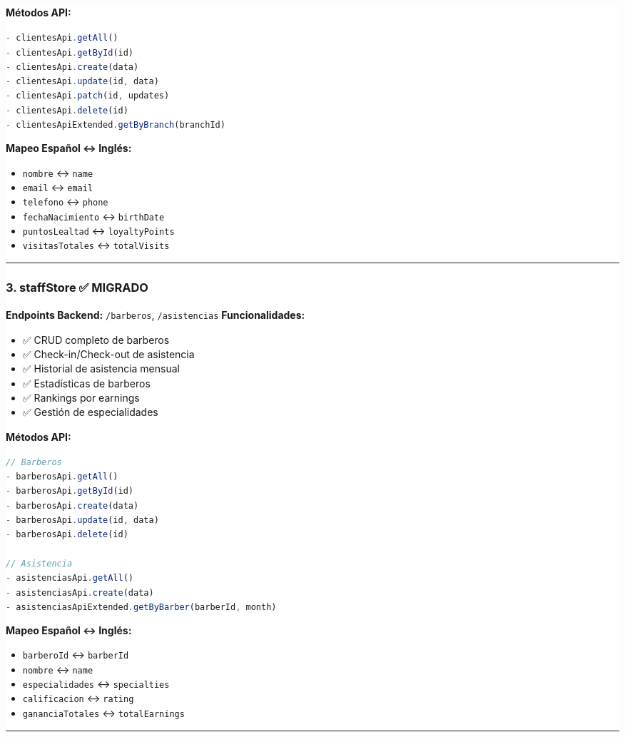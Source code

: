 **Métodos API:**
```javascript
- clientesApi.getAll()
- clientesApi.getById(id)
- clientesApi.create(data)
- clientesApi.update(id, data)
- clientesApi.patch(id, updates)
- clientesApi.delete(id)
- clientesApiExtended.getByBranch(branchId)
```

**Mapeo Español ↔ Inglés:**
- `nombre` ↔ `name`
- `email` ↔ `email`
- `telefono` ↔ `phone`
- `fechaNacimiento` ↔ `birthDate`
- `puntosLealtad` ↔ `loyaltyPoints`
- `visitasTotales` ↔ `totalVisits`

---

### 3. **staffStore** ✅ MIGRADO
**Endpoints Backend:** `/barberos`, `/asistencias`
**Funcionalidades:**
- ✅ CRUD completo de barberos
- ✅ Check-in/Check-out de asistencia
- ✅ Historial de asistencia mensual
- ✅ Estadísticas de barberos
- ✅ Rankings por earnings
- ✅ Gestión de especialidades

**Métodos API:**
```javascript
// Barberos
- barberosApi.getAll()
- barberosApi.getById(id)
- barberosApi.create(data)
- barberosApi.update(id, data)
- barberosApi.delete(id)

// Asistencia
- asistenciasApi.getAll()
- asistenciasApi.create(data)
- asistenciasApiExtended.getByBarber(barberId, month)
```

**Mapeo Español ↔ Inglés:**
- `barberoId` ↔ `barberId`
- `nombre` ↔ `name`
- `especialidades` ↔ `specialties`
- `calificacion` ↔ `rating`
- `gananciaTotales` ↔ `totalEarnings`

---

